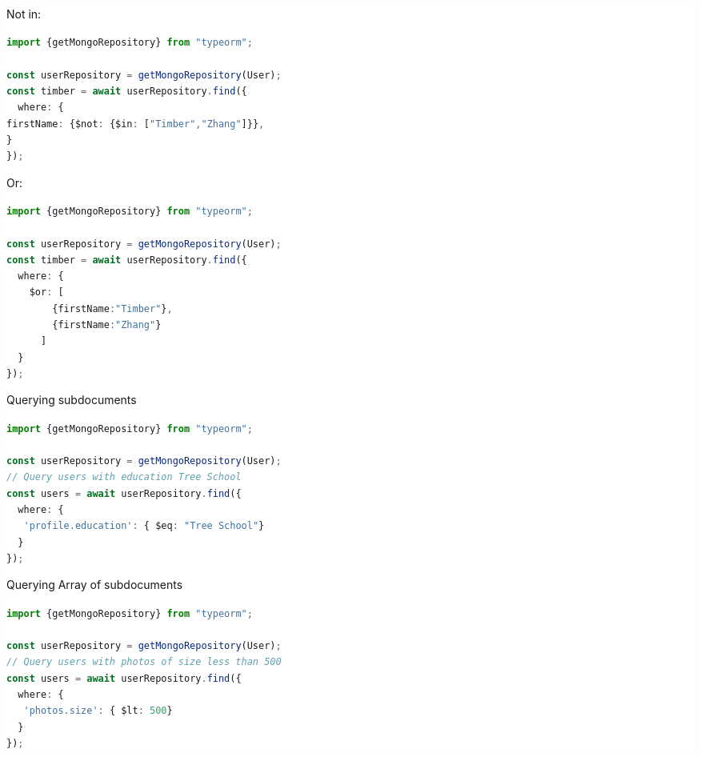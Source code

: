 Not in:

```typescript
import {getMongoRepository} from "typeorm";

const userRepository = getMongoRepository(User);
const timber = await userRepository.find({
  where: {
firstName: {$not: {$in: ["Timber","Zhang"]}},
}
});
```

Or:

```typescript
import {getMongoRepository} from "typeorm";

const userRepository = getMongoRepository(User);
const timber = await userRepository.find({
  where: {
    $or: [
        {firstName:"Timber"},
        {firstName:"Zhang"}
      ]
  }
});
```

Querying subdocuments

```typescript
import {getMongoRepository} from "typeorm";

const userRepository = getMongoRepository(User);
// Query users with education Tree School
const users = await userRepository.find({
  where: {
   'profile.education': { $eq: "Tree School"}
  }
});
```

Querying Array of subdocuments

```typescript
import {getMongoRepository} from "typeorm";

const userRepository = getMongoRepository(User);
// Query users with photos of size less than 500
const users = await userRepository.find({
  where: {
   'photos.size': { $lt: 500}
  }
});
```
